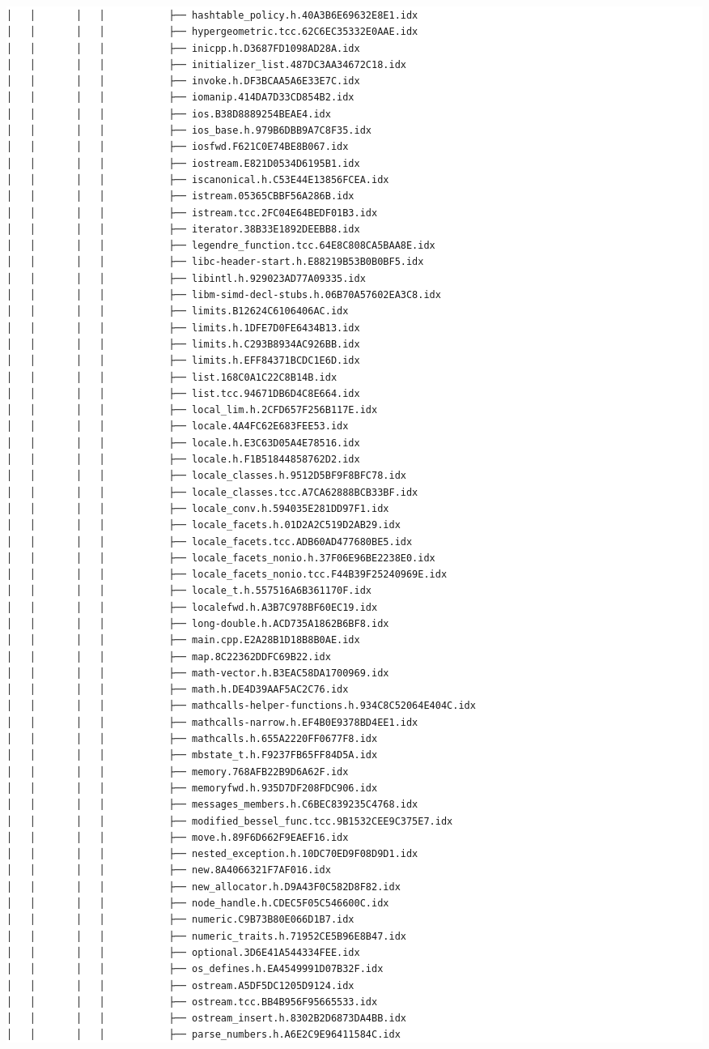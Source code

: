```
│   │       │   │           ├── hashtable_policy.h.40A3B6E69632E8E1.idx
│   │       │   │           ├── hypergeometric.tcc.62C6EC35332E0AAE.idx
│   │       │   │           ├── inicpp.h.D3687FD1098AD28A.idx
│   │       │   │           ├── initializer_list.487DC3AA34672C18.idx
│   │       │   │           ├── invoke.h.DF3BCAA5A6E33E7C.idx
│   │       │   │           ├── iomanip.414DA7D33CD854B2.idx
│   │       │   │           ├── ios.B38D8889254BEAE4.idx
│   │       │   │           ├── ios_base.h.979B6DBB9A7C8F35.idx
│   │       │   │           ├── iosfwd.F621C0E74BE8B067.idx
│   │       │   │           ├── iostream.E821D0534D6195B1.idx
│   │       │   │           ├── iscanonical.h.C53E44E13856FCEA.idx
│   │       │   │           ├── istream.05365CBBF56A286B.idx
│   │       │   │           ├── istream.tcc.2FC04E64BEDF01B3.idx
│   │       │   │           ├── iterator.38B33E1892DEEBB8.idx
│   │       │   │           ├── legendre_function.tcc.64E8C808CA5BAA8E.idx
│   │       │   │           ├── libc-header-start.h.E88219B53B0B0BF5.idx
│   │       │   │           ├── libintl.h.929023AD77A09335.idx
│   │       │   │           ├── libm-simd-decl-stubs.h.06B70A57602EA3C8.idx
│   │       │   │           ├── limits.B12624C6106406AC.idx
│   │       │   │           ├── limits.h.1DFE7D0FE6434B13.idx
│   │       │   │           ├── limits.h.C293B8934AC926BB.idx
│   │       │   │           ├── limits.h.EFF84371BCDC1E6D.idx
│   │       │   │           ├── list.168C0A1C22C8B14B.idx
│   │       │   │           ├── list.tcc.94671DB6D4C8E664.idx
│   │       │   │           ├── local_lim.h.2CFD657F256B117E.idx
│   │       │   │           ├── locale.4A4FC62E683FEE53.idx
│   │       │   │           ├── locale.h.E3C63D05A4E78516.idx
│   │       │   │           ├── locale.h.F1B51844858762D2.idx
│   │       │   │           ├── locale_classes.h.9512D5BF9F8BFC78.idx
│   │       │   │           ├── locale_classes.tcc.A7CA62888BCB33BF.idx
│   │       │   │           ├── locale_conv.h.594035E281DD97F1.idx
│   │       │   │           ├── locale_facets.h.01D2A2C519D2AB29.idx
│   │       │   │           ├── locale_facets.tcc.ADB60AD477680BE5.idx
│   │       │   │           ├── locale_facets_nonio.h.37F06E96BE2238E0.idx
│   │       │   │           ├── locale_facets_nonio.tcc.F44B39F25240969E.idx
│   │       │   │           ├── locale_t.h.557516A6B361170F.idx
│   │       │   │           ├── localefwd.h.A3B7C978BF60EC19.idx
│   │       │   │           ├── long-double.h.ACD735A1862B6BF8.idx
│   │       │   │           ├── main.cpp.E2A28B1D18B8B0AE.idx
│   │       │   │           ├── map.8C22362DDFC69B22.idx
│   │       │   │           ├── math-vector.h.B3EAC58DA1700969.idx
│   │       │   │           ├── math.h.DE4D39AAF5AC2C76.idx
│   │       │   │           ├── mathcalls-helper-functions.h.934C8C52064E404C.idx
│   │       │   │           ├── mathcalls-narrow.h.EF4B0E9378BD4EE1.idx
│   │       │   │           ├── mathcalls.h.655A2220FF0677F8.idx
│   │       │   │           ├── mbstate_t.h.F9237FB65FF84D5A.idx
│   │       │   │           ├── memory.768AFB22B9D6A62F.idx
│   │       │   │           ├── memoryfwd.h.935D7DF208FDC906.idx
│   │       │   │           ├── messages_members.h.C6BEC839235C4768.idx
│   │       │   │           ├── modified_bessel_func.tcc.9B1532CEE9C375E7.idx
│   │       │   │           ├── move.h.89F6D662F9EAEF16.idx
│   │       │   │           ├── nested_exception.h.10DC70ED9F08D9D1.idx
│   │       │   │           ├── new.8A4066321F7AF016.idx
│   │       │   │           ├── new_allocator.h.D9A43F0C582D8F82.idx
│   │       │   │           ├── node_handle.h.CDEC5F05C546600C.idx
│   │       │   │           ├── numeric.C9B73B80E066D1B7.idx
│   │       │   │           ├── numeric_traits.h.71952CE5B96E8B47.idx
│   │       │   │           ├── optional.3D6E41A544334FEE.idx
│   │       │   │           ├── os_defines.h.EA4549991D07B32F.idx
│   │       │   │           ├── ostream.A5DF5DC1205D9124.idx
│   │       │   │           ├── ostream.tcc.BB4B956F95665533.idx
│   │       │   │           ├── ostream_insert.h.8302B2D6873DA4BB.idx
│   │       │   │           ├── parse_numbers.h.A6E2C9E96411584C.idx
```